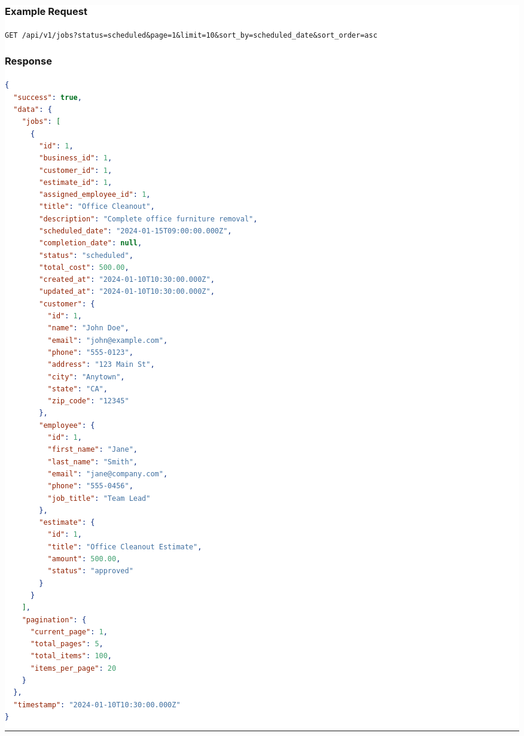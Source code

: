 ### Example Request
```
GET /api/v1/jobs?status=scheduled&page=1&limit=10&sort_by=scheduled_date&sort_order=asc
```

### Response
```json
{
  "success": true,
  "data": {
    "jobs": [
      {
        "id": 1,
        "business_id": 1,
        "customer_id": 1,
        "estimate_id": 1,
        "assigned_employee_id": 1,
        "title": "Office Cleanout",
        "description": "Complete office furniture removal",
        "scheduled_date": "2024-01-15T09:00:00.000Z",
        "completion_date": null,
        "status": "scheduled",
        "total_cost": 500.00,
        "created_at": "2024-01-10T10:30:00.000Z",
        "updated_at": "2024-01-10T10:30:00.000Z",
        "customer": {
          "id": 1,
          "name": "John Doe",
          "email": "john@example.com",
          "phone": "555-0123",
          "address": "123 Main St",
          "city": "Anytown",
          "state": "CA",
          "zip_code": "12345"
        },
        "employee": {
          "id": 1,
          "first_name": "Jane",
          "last_name": "Smith",
          "email": "jane@company.com",
          "phone": "555-0456",
          "job_title": "Team Lead"
        },
        "estimate": {
          "id": 1,
          "title": "Office Cleanout Estimate",
          "amount": 500.00,
          "status": "approved"
        }
      }
    ],
    "pagination": {
      "current_page": 1,
      "total_pages": 5,
      "total_items": 100,
      "items_per_page": 20
    }
  },
  "timestamp": "2024-01-10T10:30:00.000Z"
}
```

---